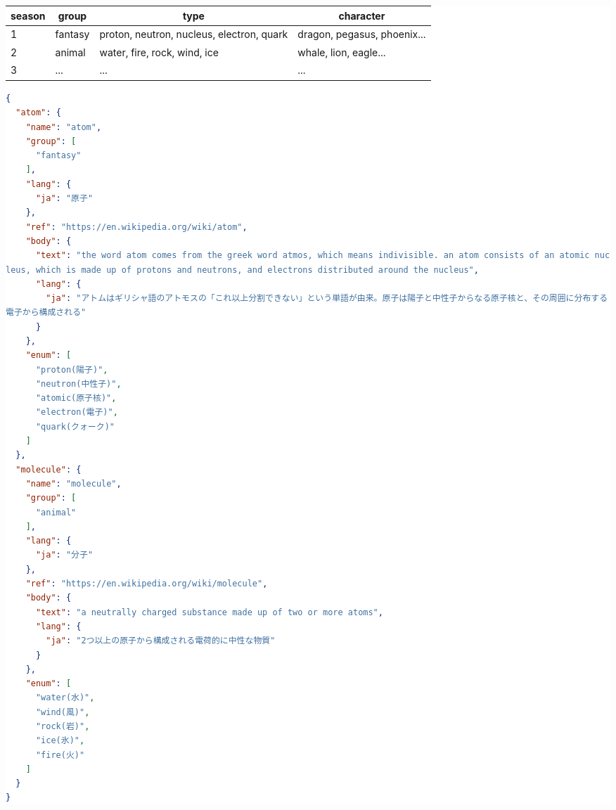 |season|group|type|character|
|---|---|---|---|
|1|fantasy|proton, neutron, nucleus, electron, quark|dragon, pegasus, phoenix...|
|2|animal|water, fire, rock, wind, ice|whale, lion, eagle...|
|3|...|...|...|

```json
{
  "atom": {
    "name": "atom",
    "group": [
      "fantasy"
    ],
    "lang": {
      "ja": "原子"
    },
    "ref": "https://en.wikipedia.org/wiki/atom",
    "body": {
      "text": "the word atom comes from the greek word atmos, which means indivisible. an atom consists of an atomic nucleus, which is made up of protons and neutrons, and electrons distributed around the nucleus",
      "lang": {
        "ja": "アトムはギリシャ語のアトモスの「これ以上分割できない」という単語が由来。原子は陽子と中性子からなる原子核と、その周囲に分布する電子から構成される"
      }
    },
    "enum": [
      "proton(陽子)",
      "neutron(中性子)",
      "atomic(原子核)",
      "electron(電子)",
      "quark(クォーク)"
    ]
  },
  "molecule": {
    "name": "molecule",
    "group": [
      "animal"
    ],
    "lang": {
      "ja": "分子"
    },
    "ref": "https://en.wikipedia.org/wiki/molecule",
    "body": {
      "text": "a neutrally charged substance made up of two or more atoms",
      "lang": {
        "ja": "2つ以上の原子から構成される電荷的に中性な物質"
      }
    },
    "enum": [
      "water(水)",
      "wind(風)",
      "rock(岩)",
      "ice(氷)",
      "fire(火)"
    ]
  }
}
```
